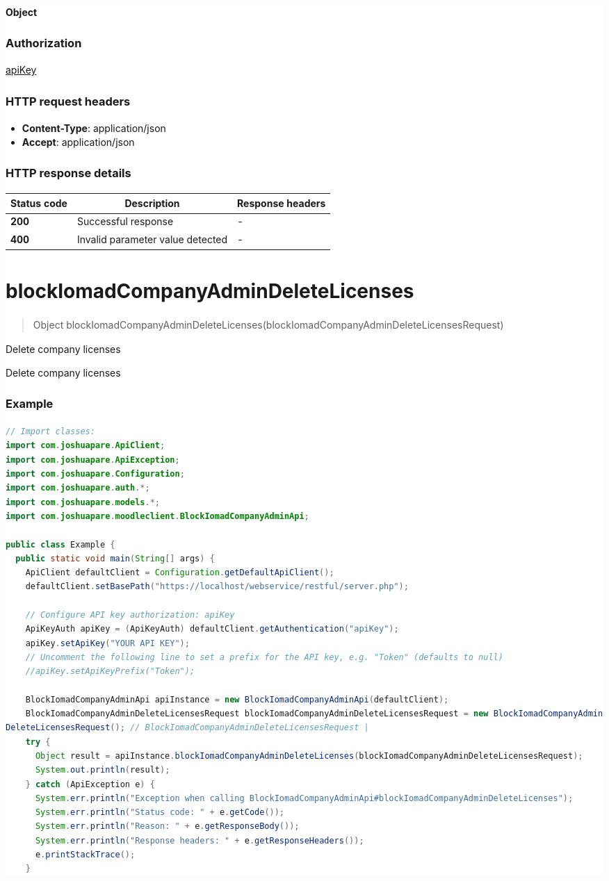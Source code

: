 **Object**

### Authorization

[apiKey](../README.md#apiKey)

### HTTP request headers

 - **Content-Type**: application/json
 - **Accept**: application/json

### HTTP response details
| Status code | Description | Response headers |
|-------------|-------------|------------------|
| **200** | Successful response |  -  |
| **400** | Invalid parameter value detected |  -  |

<a id="blockIomadCompanyAdminDeleteLicenses"></a>
# **blockIomadCompanyAdminDeleteLicenses**
> Object blockIomadCompanyAdminDeleteLicenses(blockIomadCompanyAdminDeleteLicensesRequest)

Delete company licenses

Delete company licenses

### Example
```java
// Import classes:
import com.joshuapare.ApiClient;
import com.joshuapare.ApiException;
import com.joshuapare.Configuration;
import com.joshuapare.auth.*;
import com.joshuapare.models.*;
import com.joshuapare.moodleclient.BlockIomadCompanyAdminApi;

public class Example {
  public static void main(String[] args) {
    ApiClient defaultClient = Configuration.getDefaultApiClient();
    defaultClient.setBasePath("https://localhost/webservice/restful/server.php");
    
    // Configure API key authorization: apiKey
    ApiKeyAuth apiKey = (ApiKeyAuth) defaultClient.getAuthentication("apiKey");
    apiKey.setApiKey("YOUR API KEY");
    // Uncomment the following line to set a prefix for the API key, e.g. "Token" (defaults to null)
    //apiKey.setApiKeyPrefix("Token");

    BlockIomadCompanyAdminApi apiInstance = new BlockIomadCompanyAdminApi(defaultClient);
    BlockIomadCompanyAdminDeleteLicensesRequest blockIomadCompanyAdminDeleteLicensesRequest = new BlockIomadCompanyAdminDeleteLicensesRequest(); // BlockIomadCompanyAdminDeleteLicensesRequest | 
    try {
      Object result = apiInstance.blockIomadCompanyAdminDeleteLicenses(blockIomadCompanyAdminDeleteLicensesRequest);
      System.out.println(result);
    } catch (ApiException e) {
      System.err.println("Exception when calling BlockIomadCompanyAdminApi#blockIomadCompanyAdminDeleteLicenses");
      System.err.println("Status code: " + e.getCode());
      System.err.println("Reason: " + e.getResponseBody());
      System.err.println("Response headers: " + e.getResponseHeaders());
      e.printStackTrace();
    }
```
